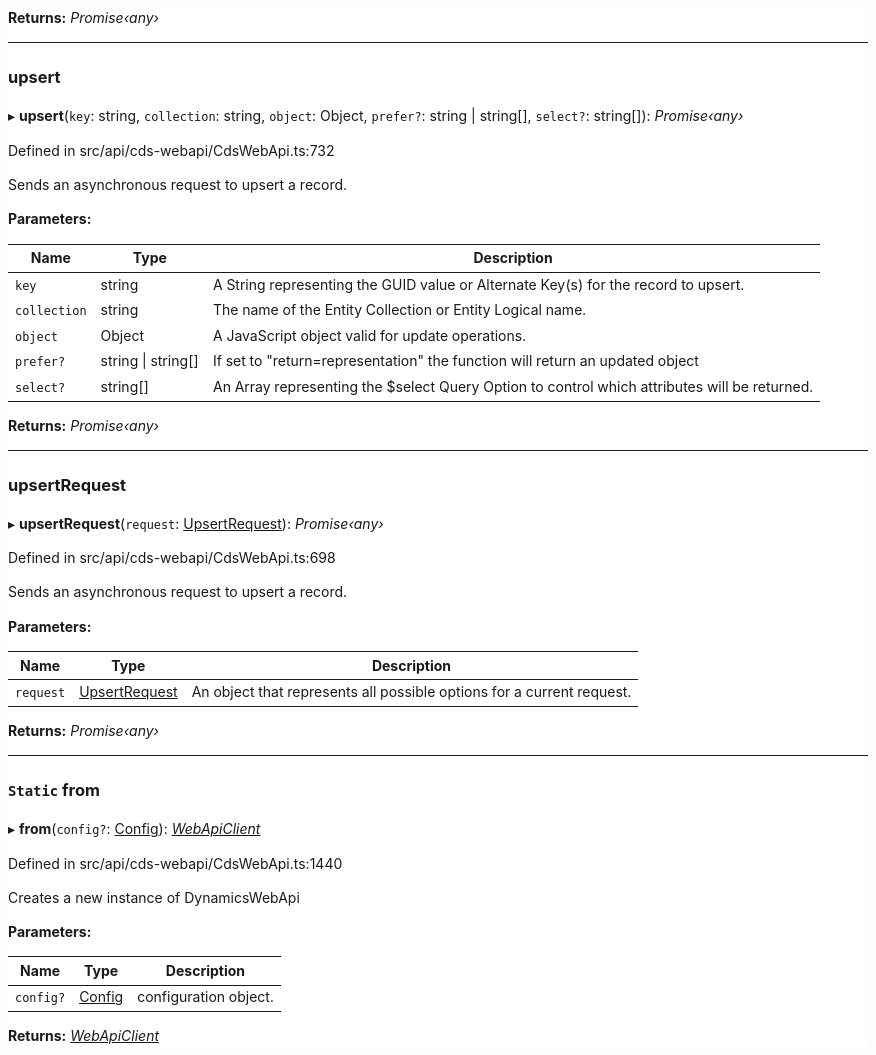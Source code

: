 **Returns:** *Promise‹any›*

___

###  upsert

▸ **upsert**(`key`: string, `collection`: string, `object`: Object, `prefer?`: string | string[], `select?`: string[]): *Promise‹any›*

Defined in src/api/cds-webapi/CdsWebApi.ts:732

Sends an asynchronous request to upsert a record.

**Parameters:**

Name | Type | Description |
------ | ------ | ------ |
`key` | string | A String representing the GUID value or Alternate Key(s) for the record to upsert. |
`collection` | string | The name of the Entity Collection or Entity Logical name. |
`object` | Object | A JavaScript object valid for update operations. |
`prefer?` | string &#124; string[] | If set to "return=representation" the function will return an updated object |
`select?` | string[] | An Array representing the $select Query Option to control which attributes will be returned.  |

**Returns:** *Promise‹any›*

___

###  upsertRequest

▸ **upsertRequest**(`request`: [UpsertRequest](../interfaces/_api_cds_webapi_cdswebapi_.cdswebapi.upsertrequest.md)): *Promise‹any›*

Defined in src/api/cds-webapi/CdsWebApi.ts:698

Sends an asynchronous request to upsert a record.

**Parameters:**

Name | Type | Description |
------ | ------ | ------ |
`request` | [UpsertRequest](../interfaces/_api_cds_webapi_cdswebapi_.cdswebapi.upsertrequest.md) | An object that represents all possible options for a current request.  |

**Returns:** *Promise‹any›*

___

### `Static` from

▸ **from**(`config?`: [Config](../interfaces/_api_cds_webapi_cdswebapi_.cdswebapi.config.md)): *[WebApiClient](_api_cds_webapi_cdswebapi_.cdswebapi.webapiclient.md)*

Defined in src/api/cds-webapi/CdsWebApi.ts:1440

Creates a new instance of DynamicsWebApi

**Parameters:**

Name | Type | Description |
------ | ------ | ------ |
`config?` | [Config](../interfaces/_api_cds_webapi_cdswebapi_.cdswebapi.config.md) | configuration object.  |

**Returns:** *[WebApiClient](_api_cds_webapi_cdswebapi_.cdswebapi.webapiclient.md)*

